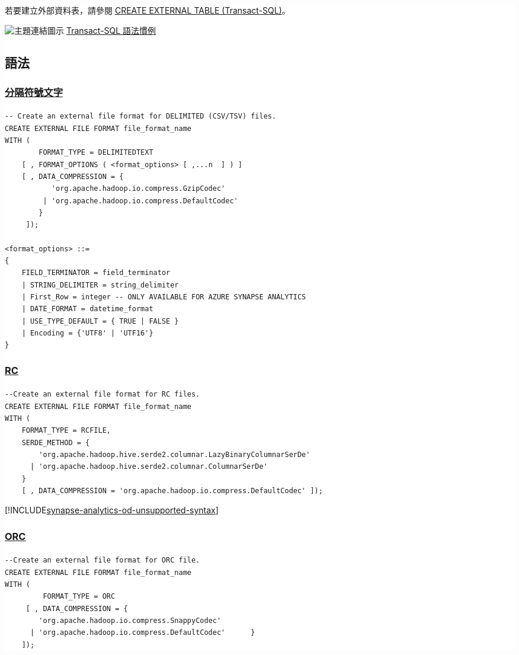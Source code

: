 
若要建立外部資料表，請參閱 [CREATE EXTERNAL TABLE &#40;Transact-SQL&#41;](../../t-sql/statements/create-external-table-transact-sql.md)。
  
 ![主題連結圖示](../../database-engine/configure-windows/media/topic-link.gif "主題連結圖示") [Transact-SQL 語法慣例](../../t-sql/language-elements/transact-sql-syntax-conventions-transact-sql.md)  
  
## <a name="syntax"></a>語法
  
### <a name="delimited-text"></a>[分隔符號文字](#tab/delimited)
```syntaxsql
-- Create an external file format for DELIMITED (CSV/TSV) files.  
CREATE EXTERNAL FILE FORMAT file_format_name  
WITH (  
        FORMAT_TYPE = DELIMITEDTEXT  
    [ , FORMAT_OPTIONS ( <format_options> [ ,...n  ] ) ]  
    [ , DATA_COMPRESSION = {  
           'org.apache.hadoop.io.compress.GzipCodec'  
         | 'org.apache.hadoop.io.compress.DefaultCodec'  
        }  
     ]);

<format_options> ::=  
{  
    FIELD_TERMINATOR = field_terminator  
    | STRING_DELIMITER = string_delimiter 
    | First_Row = integer -- ONLY AVAILABLE FOR AZURE SYNAPSE ANALYTICS
    | DATE_FORMAT = datetime_format  
    | USE_TYPE_DEFAULT = { TRUE | FALSE } 
    | Encoding = {'UTF8' | 'UTF16'} 
}
```
### <a name="rc"></a>[RC](#tab/rc)
```syntaxsql
--Create an external file format for RC files.  
CREATE EXTERNAL FILE FORMAT file_format_name  
WITH (  
    FORMAT_TYPE = RCFILE,  
    SERDE_METHOD = {  
        'org.apache.hadoop.hive.serde2.columnar.LazyBinaryColumnarSerDe'  
      | 'org.apache.hadoop.hive.serde2.columnar.ColumnarSerDe'  
    }  
    [ , DATA_COMPRESSION = 'org.apache.hadoop.io.compress.DefaultCodec' ]);
```

[!INCLUDE[synapse-analytics-od-unsupported-syntax](../../includes/synapse-analytics-od-unsupported-syntax.md)]

### <a name="orc"></a>[ORC](#tab/orc)
```syntaxsql  
--Create an external file format for ORC file.  
CREATE EXTERNAL FILE FORMAT file_format_name  
WITH (
         FORMAT_TYPE = ORC  
     [ , DATA_COMPRESSION = {  
        'org.apache.hadoop.io.compress.SnappyCodec'  
      | 'org.apache.hadoop.io.compress.DefaultCodec'      }  
    ]);  
```
